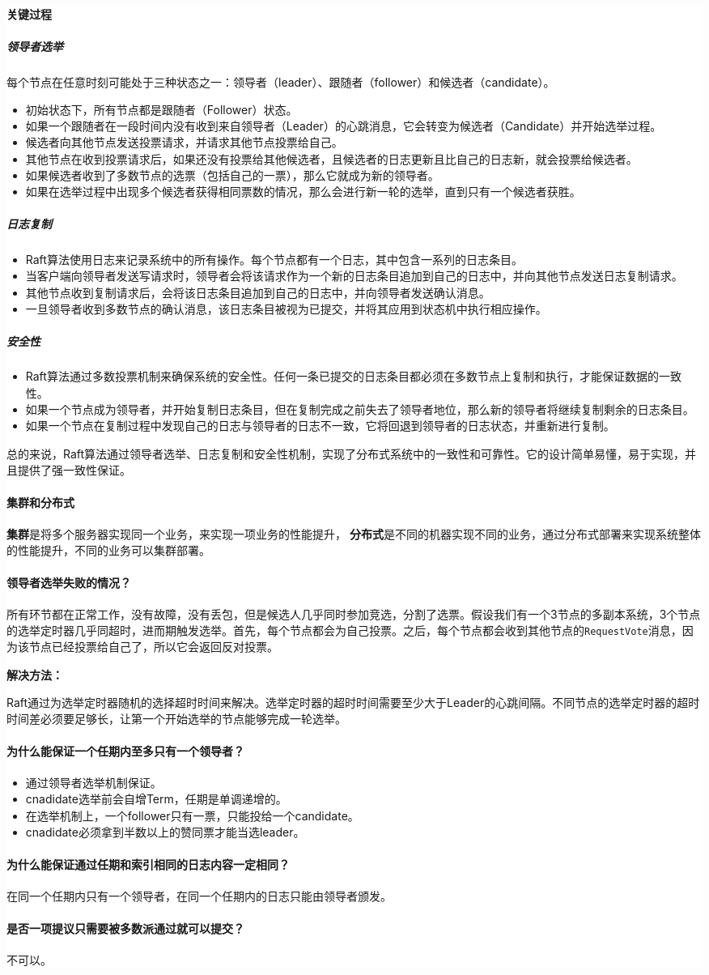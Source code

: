 #### 关键过程

##### 领导者选举

每个节点在任意时刻可能处于三种状态之一：领导者（leader）、跟随者（follower）和候选者（candidate）。

- 初始状态下，所有节点都是跟随者（Follower）状态。
- 如果一个跟随者在一段时间内没有收到来自领导者（Leader）的心跳消息，它会转变为候选者（Candidate）并开始选举过程。
- 候选者向其他节点发送投票请求，并请求其他节点投票给自己。
- 其他节点在收到投票请求后，如果还没有投票给其他候选者，且候选者的日志更新且比自己的日志新，就会投票给候选者。
- 如果候选者收到了多数节点的选票（包括自己的一票），那么它就成为新的领导者。
- 如果在选举过程中出现多个候选者获得相同票数的情况，那么会进行新一轮的选举，直到只有一个候选者获胜。

##### 日志复制

- Raft算法使用日志来记录系统中的所有操作。每个节点都有一个日志，其中包含一系列的日志条目。
- 当客户端向领导者发送写请求时，领导者会将该请求作为一个新的日志条目追加到自己的日志中，并向其他节点发送日志复制请求。
- 其他节点收到复制请求后，会将该日志条目追加到自己的日志中，并向领导者发送确认消息。
- 一旦领导者收到多数节点的确认消息，该日志条目被视为已提交，并将其应用到状态机中执行相应操作。

##### 安全性

- Raft算法通过多数投票机制来确保系统的安全性。任何一条已提交的日志条目都必须在多数节点上复制和执行，才能保证数据的一致性。
- 如果一个节点成为领导者，并开始复制日志条目，但在复制完成之前失去了领导者地位，那么新的领导者将继续复制剩余的日志条目。
- 如果一个节点在复制过程中发现自己的日志与领导者的日志不一致，它将回退到领导者的日志状态，并重新进行复制。

总的来说，Raft算法通过领导者选举、日志复制和安全性机制，实现了分布式系统中的一致性和可靠性。它的设计简单易懂，易于实现，并且提供了强一致性保证。

#### 集群和分布式

**集群**是将多个服务器实现同一个业务，来实现一项业务的性能提升，
**分布式**是不同的机器实现不同的业务，通过分布式部署来实现系统整体的性能提升，不同的业务可以集群部署。

#### **领导者选举失败的情况？**

所有环节都在正常工作，没有故障，没有丢包，但是候选人几乎同时参加竞选，分割了选票。假设我们有一个3节点的多副本系统，3个节点的选举定时器几乎同超时，进而期触发选举。首先，每个节点都会为自己投票。之后，每个节点都会收到其他节点的`RequestVote`消息，因为该节点已经投票给自己了，所以它会返回反对投票。

**解决方法：**

Raft通过为选举定时器随机的选择超时时间来解决。选举定时器的超时时间需要至少大于Leader的心跳间隔。不同节点的选举定时器的超时时间差必须要足够长，让第一个开始选举的节点能够完成一轮选举。

####   为什么能保证一个任期内至多只有一个领导者？

- 通过领导者选举机制保证。
- cnadidate选举前会自增Term，任期是单调递增的。
- 在选举机制上，一个follower只有一票，只能投给一个candidate。
- cnadidate必须拿到半数以上的赞同票才能当选leader。

#### 为什么能保证通过任期和索引相同的日志内容一定相同？

在同一个任期内只有一个领导者，在同一个任期内的日志只能由领导者颁发。

#### 是否一项提议只需要被多数派通过就可以提交？

不可以。
